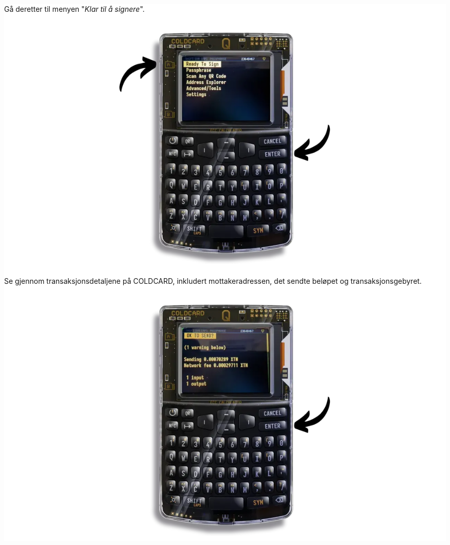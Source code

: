 Gå deretter til menyen "*Klar til å signere*".

![CCQ](assets/fr/074.webp)

Se gjennom transaksjonsdetaljene på COLDCARD, inkludert mottakeradressen, det sendte beløpet og transaksjonsgebyret.

![CCQ](assets/fr/075.webp)
